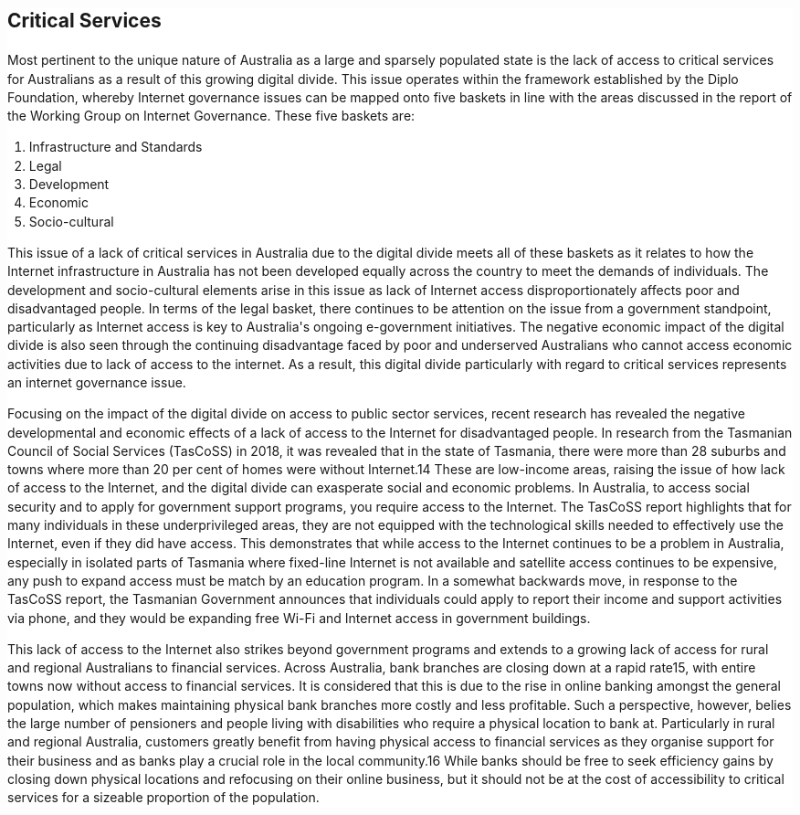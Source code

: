 ## Critical Services

Most pertinent to the unique nature of Australia as a large and sparsely populated state is the lack of access to critical services for Australians as a result of this growing digital divide. This issue operates within the framework established by the Diplo Foundation, whereby Internet governance issues can be mapped onto five baskets in line with the areas discussed in the report of the Working Group on Internet Governance. These five baskets are:

1. Infrastructure and Standards
2. Legal
3. Development
4. Economic
5. Socio-cultural

This issue of a lack of critical services in Australia due to the digital divide meets all of these baskets as it relates to how the Internet infrastructure in Australia has not been developed equally across the country to meet the demands of individuals. The development and socio-cultural elements arise in this issue as lack of Internet access disproportionately affects poor and disadvantaged people. In terms of the legal basket, there continues to be attention on the issue from a government standpoint, particularly as Internet access is key to Australia&#39;s ongoing e-government initiatives. The negative economic impact of the digital divide is also seen through the continuing disadvantage faced by poor and underserved Australians who cannot access economic activities due to lack of access to the internet. As a result, this digital divide particularly with regard to critical services represents an internet governance issue.

Focusing on the impact of the digital divide on access to public sector services, recent research has revealed the negative developmental and economic effects of a lack of access to the Internet for disadvantaged people. In research from the Tasmanian Council of Social Services (TasCoSS) in 2018, it was revealed that in the state of Tasmania, there were more than 28 suburbs and towns where more than 20 per cent of homes were without Internet.14 These are low-income areas, raising the issue of how lack of access to the Internet, and the digital divide can exasperate social and economic problems. In Australia, to access social security and to apply for government support programs, you require access to the Internet. The TasCoSS report highlights that for many individuals in these underprivileged areas, they are not equipped with the technological skills needed to effectively use the Internet, even if they did have access. This demonstrates that while access to the Internet continues to be a problem in Australia, especially in isolated parts of Tasmania where fixed-line Internet is not available and satellite access continues to be expensive, any push to expand access must be match by an education program. In a somewhat backwards move, in response to the TasCoSS report, the Tasmanian Government announces that individuals could apply to report their income and support activities via phone, and they would be expanding free Wi-Fi and Internet access in government buildings.

This lack of access to the Internet also strikes beyond government programs and extends to a growing lack of access for rural and regional Australians to financial services. Across Australia, bank branches are closing down at a rapid rate15, with entire towns now without access to financial services. It is considered that this is due to the rise in online banking amongst the general population, which makes maintaining physical bank branches more costly and less profitable. Such a perspective, however, belies the large number of pensioners and people living with disabilities who require a physical location to bank at. Particularly in rural and regional Australia, customers greatly benefit from having physical access to financial services as they organise support for their business and as banks play a crucial role in the local community.16 While banks should be free to seek efficiency gains by closing down physical locations and refocusing on their online business, but it should not be at the cost of accessibility to critical services for a sizeable proportion of the population.
